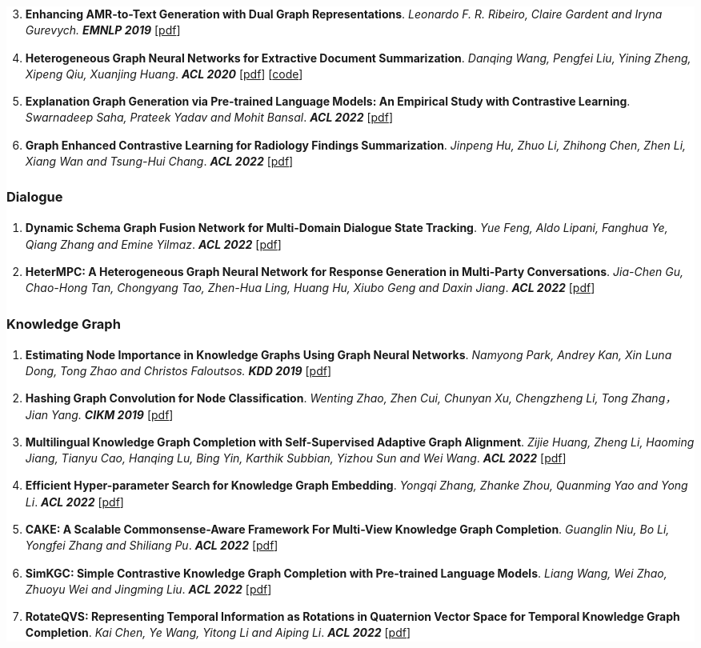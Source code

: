 3. **Enhancing AMR-to-Text Generation with Dual Graph Representations**. *Leonardo F. R. Ribeiro, Claire Gardent and Iryna Gurevych.* ***EMNLP 2019*** [[pdf](https://arxiv.org/abs/1909.00352)]

4. **Heterogeneous Graph Neural Networks for Extractive Document Summarization**. *Danqing Wang, Pengfei Liu, Yining Zheng, Xipeng Qiu, Xuanjing Huang*. ***ACL 2020*** [[pdf](https://arxiv.org/pdf/2004.12393.pdf)] [[code](https://github.com/brxx122/HeterSUMGraph)]

5. **Explanation Graph Generation via Pre-trained Language Models: An Empirical Study with Contrastive Learning**. *Swarnadeep Saha, Prateek Yadav and Mohit Bansal*. ***ACL 2022*** [[pdf](https://www.aclweb.org/anthology/2022.acl-long.85.pdf)]

6. **Graph Enhanced Contrastive Learning for Radiology Findings Summarization**. *Jinpeng Hu, Zhuo Li, Zhihong Chen, Zhen Li, Xiang Wan and Tsung-Hui Chang*. ***ACL 2022*** [[pdf](https://www.aclweb.org/anthology/2022.acl-long.320.pdf)]


### Dialogue

1. **Dynamic Schema Graph Fusion Network for Multi-Domain Dialogue State Tracking**. *Yue Feng, Aldo Lipani, Fanghua Ye, Qiang Zhang and Emine Yilmaz*. ***ACL 2022*** [[pdf](https://www.aclweb.org/anthology/2022.acl-long.10.pdf)]

2. **HeterMPC: A Heterogeneous Graph Neural Network for Response Generation in Multi-Party Conversations**. *Jia-Chen Gu, Chao-Hong Tan, Chongyang Tao, Zhen-Hua Ling, Huang Hu, Xiubo Geng and Daxin Jiang*. ***ACL 2022*** [[pdf](https://www.aclweb.org/anthology/2022.acl-long.349.pdf)]
   

### Knowledge Graph

1. **Estimating Node Importance in Knowledge Graphs Using Graph Neural Networks**. *Namyong Park, Andrey Kan, Xin Luna Dong, Tong Zhao and Christos Faloutsos.* ***KDD 2019*** [[pdf](https://www.kdd.org/kdd2019/accepted-papers/view/estimating-node-importance-in-knowledge-graphs-using-graph-neural-networks)]

2. **Hashing Graph Convolution for Node Classification**. *Wenting Zhao, Zhen Cui, Chunyan Xu, Chengzheng Li, Tong Zhang，Jian Yang.*  ***CIKM 2019*** [[pdf](https://easychair.org/publications/preprint/lhT3)]

3. **Multilingual Knowledge Graph Completion with Self-Supervised Adaptive Graph Alignment**. *Zijie Huang, Zheng Li, Haoming Jiang, Tianyu Cao, Hanqing Lu, Bing Yin, Karthik Subbian, Yizhou Sun and Wei Wang*. ***ACL 2022*** [[pdf](https://www.aclweb.org/anthology/2022.acl-long.36.pdf)]

4. **Efficient Hyper-parameter Search for Knowledge Graph Embedding**. *Yongqi Zhang, Zhanke Zhou, Quanming Yao and Yong Li*. ***ACL 2022*** [[pdf](https://www.aclweb.org/anthology/2022.acl-long.194.pdf)]

5. **CAKE: A Scalable Commonsense-Aware Framework For Multi-View Knowledge Graph Completion**. *Guanglin Niu, Bo Li, Yongfei Zhang and Shiliang Pu*. ***ACL 2022*** [[pdf](https://www.aclweb.org/anthology/2022.acl-long.205.pdf)]

6. **SimKGC: Simple Contrastive Knowledge Graph Completion with Pre-trained Language Models**. *Liang Wang, Wei Zhao, Zhuoyu Wei and Jingming Liu*. ***ACL 2022*** [[pdf](https://www.aclweb.org/anthology/2022.acl-long.295.pdf)]

7. **RotateQVS: Representing Temporal Information as Rotations in Quaternion Vector Space for Temporal Knowledge Graph Completion**. *Kai Chen, Ye Wang, Yitong Li and Aiping Li*. ***ACL 2022*** [[pdf](https://www.aclweb.org/anthology/2022.acl-long.402.pdf)]
